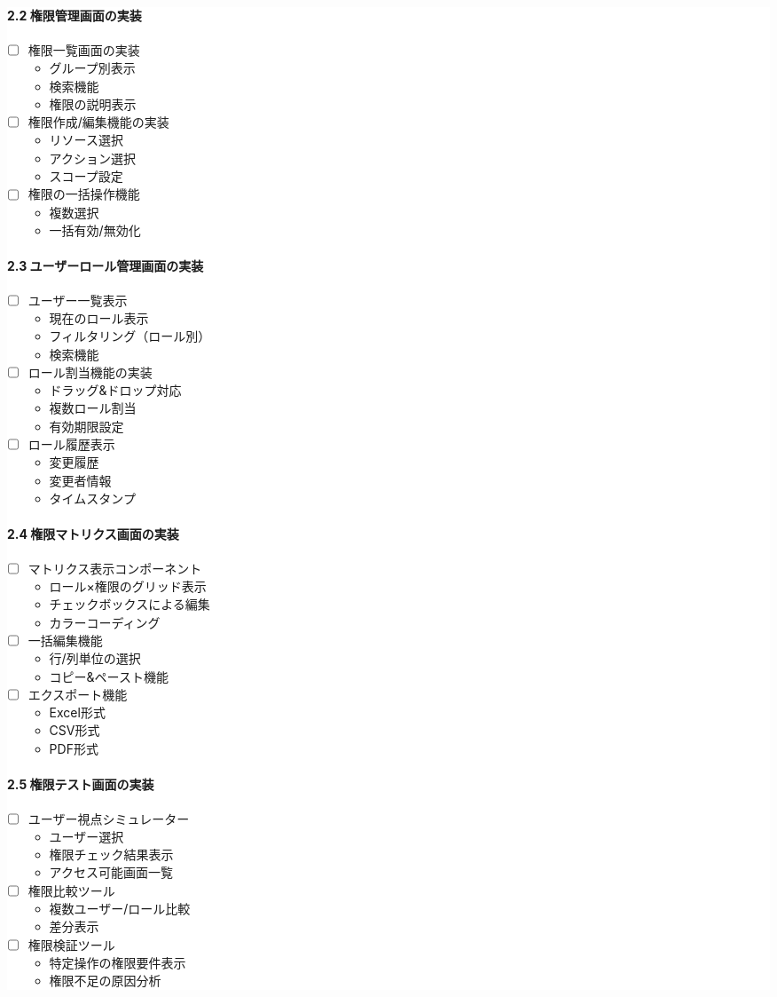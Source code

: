 #### 2.2 権限管理画面の実装
- [ ] 権限一覧画面の実装
  - グループ別表示
  - 検索機能
  - 権限の説明表示
- [ ] 権限作成/編集機能の実装
  - リソース選択
  - アクション選択
  - スコープ設定
- [ ] 権限の一括操作機能
  - 複数選択
  - 一括有効/無効化

#### 2.3 ユーザーロール管理画面の実装
- [ ] ユーザー一覧表示
  - 現在のロール表示
  - フィルタリング（ロール別）
  - 検索機能
- [ ] ロール割当機能の実装
  - ドラッグ&ドロップ対応
  - 複数ロール割当
  - 有効期限設定
- [ ] ロール履歴表示
  - 変更履歴
  - 変更者情報
  - タイムスタンプ

#### 2.4 権限マトリクス画面の実装
- [ ] マトリクス表示コンポーネント
  - ロール×権限のグリッド表示
  - チェックボックスによる編集
  - カラーコーディング
- [ ] 一括編集機能
  - 行/列単位の選択
  - コピー&ペースト機能
- [ ] エクスポート機能
  - Excel形式
  - CSV形式
  - PDF形式

#### 2.5 権限テスト画面の実装
- [ ] ユーザー視点シミュレーター
  - ユーザー選択
  - 権限チェック結果表示
  - アクセス可能画面一覧
- [ ] 権限比較ツール
  - 複数ユーザー/ロール比較
  - 差分表示
- [ ] 権限検証ツール
  - 特定操作の権限要件表示
  - 権限不足の原因分析
